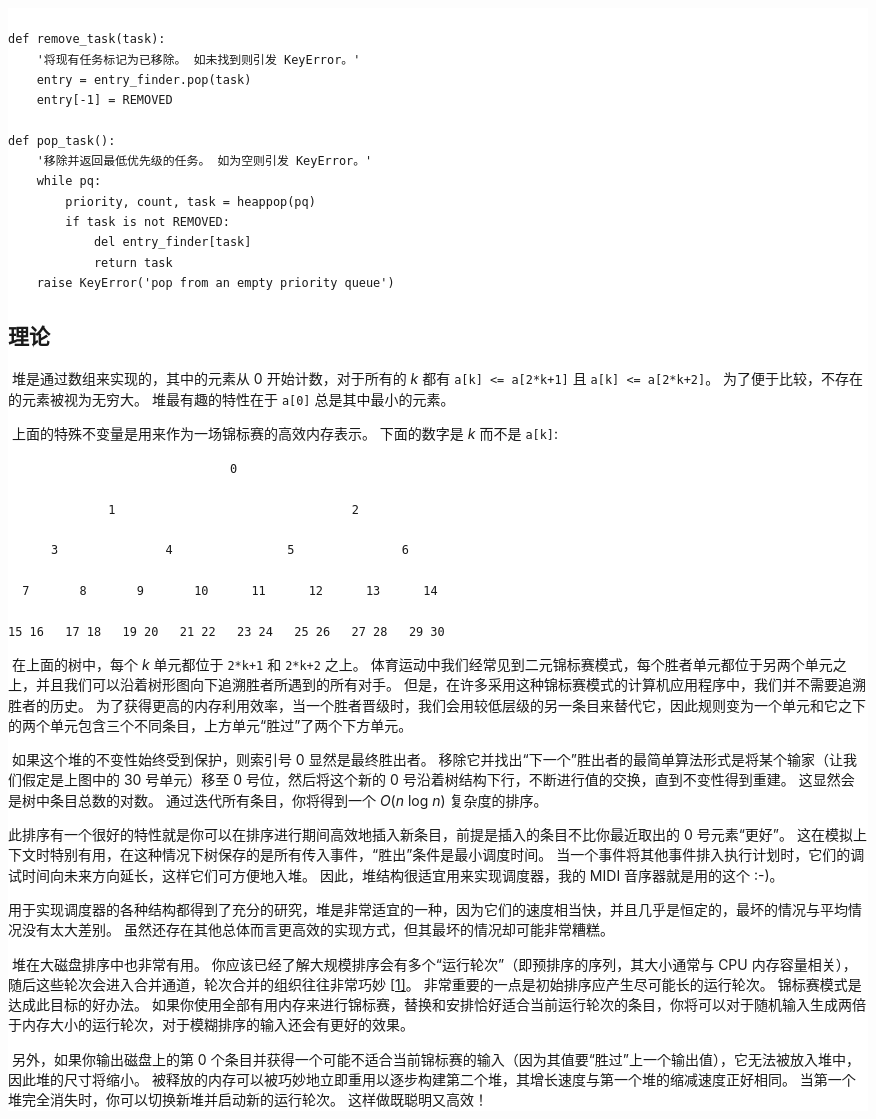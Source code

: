 ```

def remove_task(task):
    '将现有任务标记为已移除。 如未找到则引发 KeyError。'
    entry = entry_finder.pop(task)
    entry[-1] = REMOVED

def pop_task():
    '移除并返回最低优先级的任务。 如为空则引发 KeyError。'
    while pq:
        priority, count, task = heappop(pq)
        if task is not REMOVED:
            del entry_finder[task]
            return task
    raise KeyError('pop from an empty priority queue')
```

## 理论

​	堆是通过数组来实现的，其中的元素从 0 开始计数，对于所有的 *k* 都有 `a[k] <= a[2*k+1]` 且 `a[k] <= a[2*k+2]`。 为了便于比较，不存在的元素被视为无穷大。 堆最有趣的特性在于 `a[0]` 总是其中最小的元素。

​	上面的特殊不变量是用来作为一场锦标赛的高效内存表示。 下面的数字是 *k* 而不是 `a[k]`:

```
                               0

              1                                 2

      3               4                5               6

  7       8       9       10      11      12      13      14

15 16   17 18   19 20   21 22   23 24   25 26   27 28   29 30
```

​	在上面的树中，每个 *k* 单元都位于 `2*k+1` 和 `2*k+2` 之上。 体育运动中我们经常见到二元锦标赛模式，每个胜者单元都位于另两个单元之上，并且我们可以沿着树形图向下追溯胜者所遇到的所有对手。 但是，在许多采用这种锦标赛模式的计算机应用程序中，我们并不需要追溯胜者的历史。 为了获得更高的内存利用效率，当一个胜者晋级时，我们会用较低层级的另一条目来替代它，因此规则变为一个单元和它之下的两个单元包含三个不同条目，上方单元“胜过”了两个下方单元。

​	如果这个堆的不变性始终受到保护，则索引号 0 显然是最终胜出者。 移除它并找出“下一个”胜出者的最简单算法形式是将某个输家（让我们假定是上图中的 30 号单元）移至 0 号位，然后将这个新的 0 号沿着树结构下行，不断进行值的交换，直到不变性得到重建。 这显然会是树中条目总数的对数。 通过迭代所有条目，你将得到一个 *O*(*n* log *n*) 复杂度的排序。

​	此排序有一个很好的特性就是你可以在排序进行期间高效地插入新条目，前提是插入的条目不比你最近取出的 0 号元素“更好”。 这在模拟上下文时特别有用，在这种情况下树保存的是所有传入事件，“胜出”条件是最小调度时间。 当一个事件将其他事件排入执行计划时，它们的调试时间向未来方向延长，这样它们可方便地入堆。 因此，堆结构很适宜用来实现调度器，我的 MIDI 音序器就是用的这个 :-)。

​	用于实现调度器的各种结构都得到了充分的研究，堆是非常适宜的一种，因为它们的速度相当快，并且几乎是恒定的，最坏的情况与平均情况没有太大差别。 虽然还存在其他总体而言更高效的实现方式，但其最坏的情况却可能非常糟糕。

​	堆在大磁盘排序中也非常有用。 你应该已经了解大规模排序会有多个“运行轮次”（即预排序的序列，其大小通常与 CPU 内存容量相关），随后这些轮次会进入合并通道，轮次合并的组织往往非常巧妙 [[1\]](https://docs.python.org/zh-cn/3.13/library/heapq.html#id2)。 非常重要的一点是初始排序应产生尽可能长的运行轮次。 锦标赛模式是达成此目标的好办法。 如果你使用全部有用内存来进行锦标赛，替换和安排恰好适合当前运行轮次的条目，你将可以对于随机输入生成两倍于内存大小的运行轮次，对于模糊排序的输入还会有更好的效果。

​	另外，如果你输出磁盘上的第 0 个条目并获得一个可能不适合当前锦标赛的输入（因为其值要“胜过”上一个输出值），它无法被放入堆中，因此堆的尺寸将缩小。 被释放的内存可以被巧妙地立即重用以逐步构建第二个堆，其增长速度与第一个堆的缩减速度正好相同。 当第一个堆完全消失时，你可以切换新堆并启动新的运行轮次。 这样做既聪明又高效！
